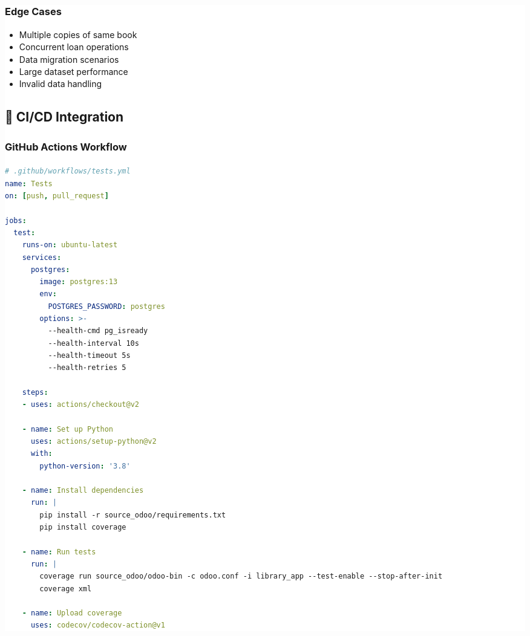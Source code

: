 ### Edge Cases
- Multiple copies of same book
- Concurrent loan operations
- Data migration scenarios
- Large dataset performance
- Invalid data handling

## 🔄 CI/CD Integration

### GitHub Actions Workflow
```yaml
# .github/workflows/tests.yml
name: Tests
on: [push, pull_request]

jobs:
  test:
    runs-on: ubuntu-latest
    services:
      postgres:
        image: postgres:13
        env:
          POSTGRES_PASSWORD: postgres
        options: >-
          --health-cmd pg_isready
          --health-interval 10s
          --health-timeout 5s
          --health-retries 5
    
    steps:
    - uses: actions/checkout@v2
    
    - name: Set up Python
      uses: actions/setup-python@v2
      with:
        python-version: '3.8'
    
    - name: Install dependencies
      run: |
        pip install -r source_odoo/requirements.txt
        pip install coverage
    
    - name: Run tests
      run: |
        coverage run source_odoo/odoo-bin -c odoo.conf -i library_app --test-enable --stop-after-init
        coverage xml
    
    - name: Upload coverage
      uses: codecov/codecov-action@v1
```

